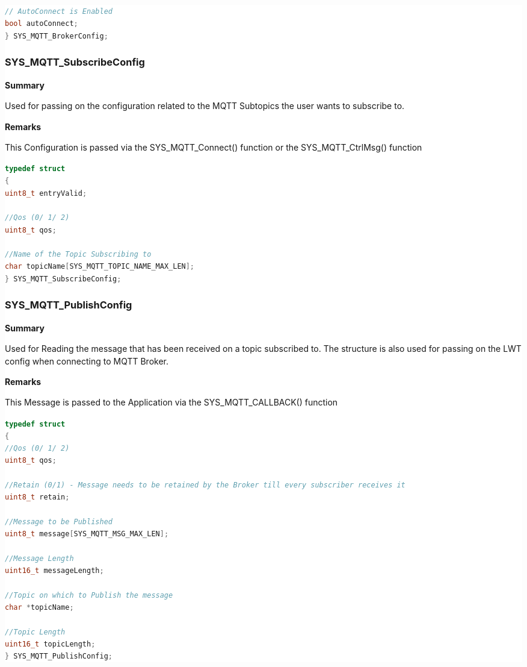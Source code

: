 ```c
// AutoConnect is Enabled
bool autoConnect;
} SYS_MQTT_BrokerConfig;
```

### SYS_MQTT_SubscribeConfig


**Summary**

Used for passing on the configuration related to the MQTT Subtopics the user wants to subscribe to.  

**Remarks**

This Configuration is passed via the SYS_MQTT_Connect() function or the SYS_MQTT_CtrlMsg() function 

```c
typedef struct
{
uint8_t entryValid;

//Qos (0/ 1/ 2)
uint8_t qos;

//Name of the Topic Subscribing to
char topicName[SYS_MQTT_TOPIC_NAME_MAX_LEN];
} SYS_MQTT_SubscribeConfig;
```

### SYS_MQTT_PublishConfig


**Summary**

Used for Reading the message that has been received on a topic subscribed to. The structure is also used for passing on the LWT config when connecting to MQTT Broker.  

**Remarks**

This Message is passed to the Application via the SYS_MQTT_CALLBACK() function 

```c
typedef struct
{
//Qos (0/ 1/ 2)
uint8_t qos;

//Retain (0/1) - Message needs to be retained by the Broker till every subscriber receives it
uint8_t retain;

//Message to be Published
uint8_t message[SYS_MQTT_MSG_MAX_LEN];

//Message Length
uint16_t messageLength;

//Topic on which to Publish the message
char *topicName;

//Topic Length
uint16_t topicLength;
} SYS_MQTT_PublishConfig;
```
